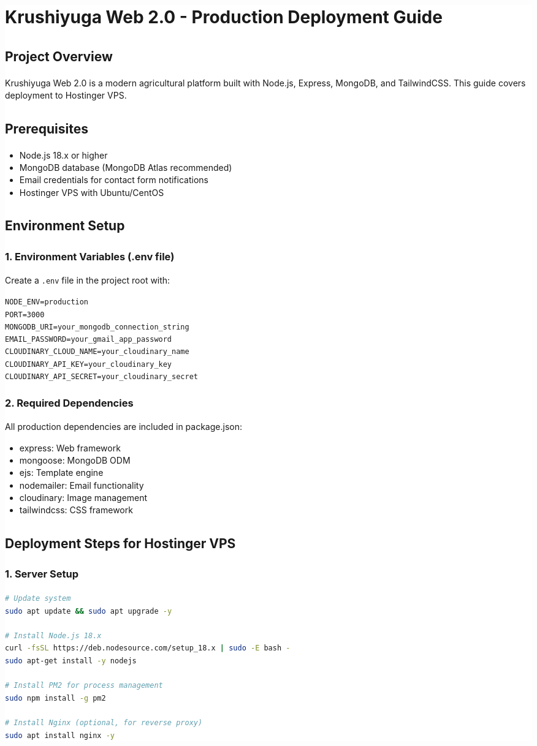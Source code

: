 # Krushiyuga Web 2.0 - Production Deployment Guide

## Project Overview
Krushiyuga Web 2.0 is a modern agricultural platform built with Node.js, Express, MongoDB, and TailwindCSS. This guide covers deployment to Hostinger VPS.

## Prerequisites
- Node.js 18.x or higher
- MongoDB database (MongoDB Atlas recommended)
- Email credentials for contact form notifications
- Hostinger VPS with Ubuntu/CentOS

## Environment Setup

### 1. Environment Variables (.env file)
Create a `.env` file in the project root with:

```env
NODE_ENV=production
PORT=3000
MONGODB_URI=your_mongodb_connection_string
EMAIL_PASSWORD=your_gmail_app_password
CLOUDINARY_CLOUD_NAME=your_cloudinary_name
CLOUDINARY_API_KEY=your_cloudinary_key
CLOUDINARY_API_SECRET=your_cloudinary_secret
```

### 2. Required Dependencies
All production dependencies are included in package.json:
- express: Web framework
- mongoose: MongoDB ODM
- ejs: Template engine
- nodemailer: Email functionality
- cloudinary: Image management
- tailwindcss: CSS framework

## Deployment Steps for Hostinger VPS

### 1. Server Setup
```bash
# Update system
sudo apt update && sudo apt upgrade -y

# Install Node.js 18.x
curl -fsSL https://deb.nodesource.com/setup_18.x | sudo -E bash -
sudo apt-get install -y nodejs

# Install PM2 for process management
sudo npm install -g pm2

# Install Nginx (optional, for reverse proxy)
sudo apt install nginx -y
```
